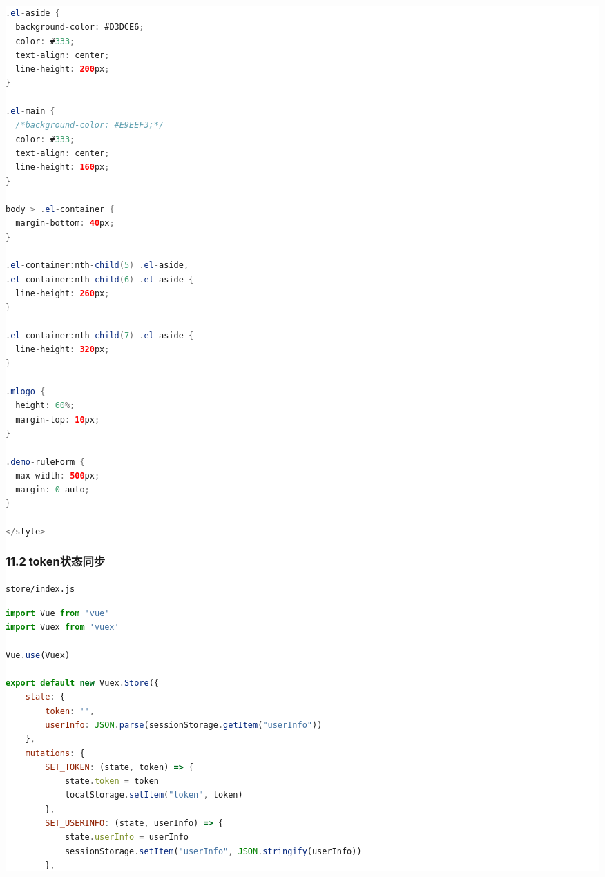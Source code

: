 ```java
.el-aside {
  background-color: #D3DCE6;
  color: #333;
  text-align: center;
  line-height: 200px;
}

.el-main {
  /*background-color: #E9EEF3;*/
  color: #333;
  text-align: center;
  line-height: 160px;
}

body > .el-container {
  margin-bottom: 40px;
}

.el-container:nth-child(5) .el-aside,
.el-container:nth-child(6) .el-aside {
  line-height: 260px;
}

.el-container:nth-child(7) .el-aside {
  line-height: 320px;
}

.mlogo {
  height: 60%;
  margin-top: 10px;
}

.demo-ruleForm {
  max-width: 500px;
  margin: 0 auto;
}

</style>
```

### 11.2 token状态同步

`store/index.js`

```js
import Vue from 'vue'
import Vuex from 'vuex'

Vue.use(Vuex)

export default new Vuex.Store({
    state: {
        token: '',
        userInfo: JSON.parse(sessionStorage.getItem("userInfo"))
    },
    mutations: {
        SET_TOKEN: (state, token) => {
            state.token = token
            localStorage.setItem("token", token)
        },
        SET_USERINFO: (state, userInfo) => {
            state.userInfo = userInfo
            sessionStorage.setItem("userInfo", JSON.stringify(userInfo))
        },
```